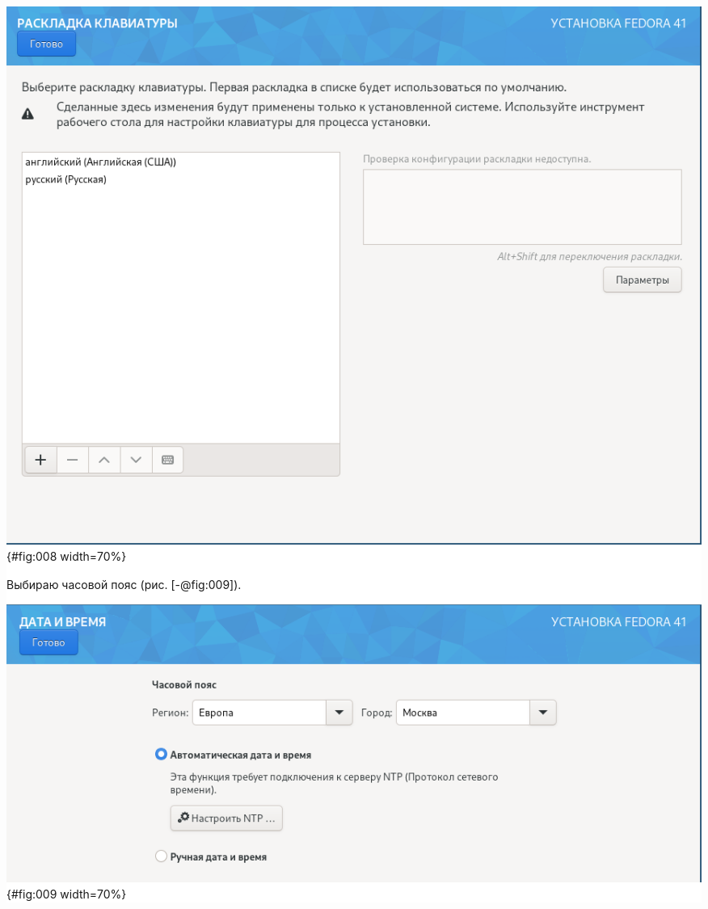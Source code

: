 ![Настройка раскладки клавиатуры](image/8.png){#fig:008 width=70%}

Выбираю часовой пояс (рис. [-@fig:009]).

![Выбор часового пояса](image/9.png){#fig:009 width=70%}
